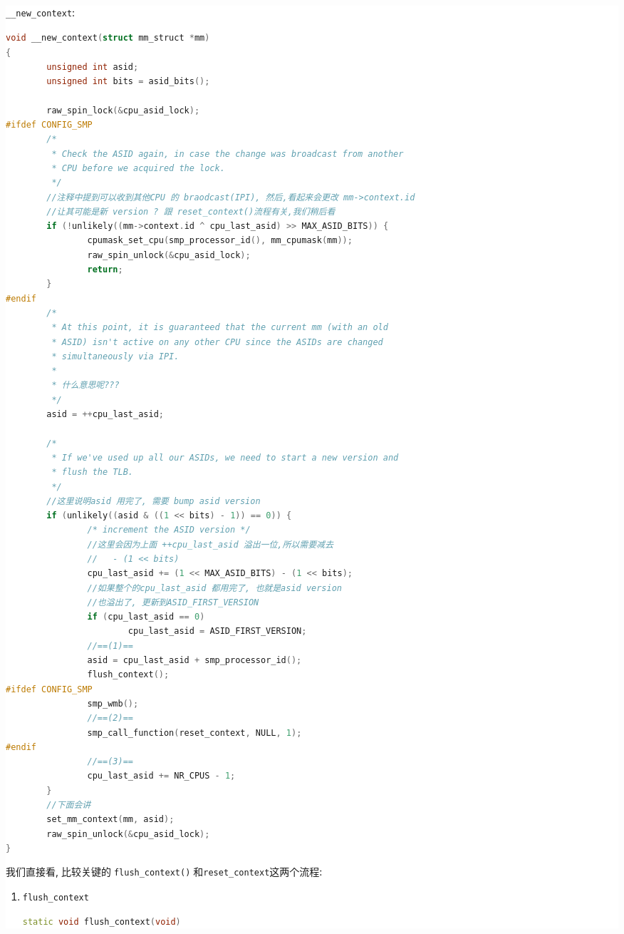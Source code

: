 `__new_context`:
```cpp
void __new_context(struct mm_struct *mm)
{
        unsigned int asid;
        unsigned int bits = asid_bits();

        raw_spin_lock(&cpu_asid_lock);
#ifdef CONFIG_SMP
        /*
         * Check the ASID again, in case the change was broadcast from another
         * CPU before we acquired the lock.
         */
        //注释中提到可以收到其他CPU 的 braodcast(IPI), 然后,看起来会更改 mm->context.id
        //让其可能是新 version ? 跟 reset_context()流程有关,我们稍后看
        if (!unlikely((mm->context.id ^ cpu_last_asid) >> MAX_ASID_BITS)) {
                cpumask_set_cpu(smp_processor_id(), mm_cpumask(mm));
                raw_spin_unlock(&cpu_asid_lock);
                return;
        }
#endif
        /*
         * At this point, it is guaranteed that the current mm (with an old
         * ASID) isn't active on any other CPU since the ASIDs are changed
         * simultaneously via IPI.
         *
         * 什么意思呢???
         */
        asid = ++cpu_last_asid;

        /*
         * If we've used up all our ASIDs, we need to start a new version and
         * flush the TLB.
         */
        //这里说明asid 用完了, 需要 bump asid version
        if (unlikely((asid & ((1 << bits) - 1)) == 0)) {
                /* increment the ASID version */
                //这里会因为上面 ++cpu_last_asid 溢出一位,所以需要减去 
                //   - (1 << bits)
                cpu_last_asid += (1 << MAX_ASID_BITS) - (1 << bits);
                //如果整个的cpu_last_asid 都用完了, 也就是asid version 
                //也溢出了, 更新到ASID_FIRST_VERSION
                if (cpu_last_asid == 0)
                        cpu_last_asid = ASID_FIRST_VERSION;
                //==(1)==
                asid = cpu_last_asid + smp_processor_id();
                flush_context();
#ifdef CONFIG_SMP
                smp_wmb();
                //==(2)==
                smp_call_function(reset_context, NULL, 1);
#endif
                //==(3)==
                cpu_last_asid += NR_CPUS - 1;
        }
        //下面会讲
        set_mm_context(mm, asid);
        raw_spin_unlock(&cpu_asid_lock);
}
```
我们直接看, 比较关键的 `flush_context()`  和`reset_context`这两个流程:
1. `flush_context`
   ```cpp
   static void flush_context(void)
   ```